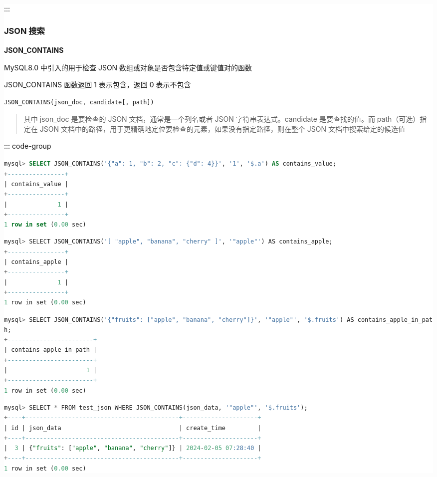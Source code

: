 :::

### JSON 搜索

**JSON_CONTAINS**

MySQL8.0 中引入的用于检查 JSON 数组或对象是否包含特定值或键值对的函数

JSON_CONTAINS 函数返回 1 表示包含，返回 0 表示不包含

```sql
JSON_CONTAINS(json_doc, candidate[, path])
```

> 其中 json_doc 是要检查的 JSON 文档，通常是一个列名或者 JSON 字符串表达式。candidate 是要查找的值。而 path（可选）指定在 JSON 文档中的路径，用于更精确地定位要检查的元素，如果没有指定路径，则在整个 JSON 文档中搜索给定的候选值

::: code-group

```sql [示例 1]
mysql> SELECT JSON_CONTAINS('{"a": 1, "b": 2, "c": {"d": 4}}', '1', '$.a') AS contains_value;
+----------------+
| contains_value |
+----------------+
|              1 |
+----------------+
1 row in set (0.00 sec)
```

```sql [示例 2]
mysql> SELECT JSON_CONTAINS('[ "apple", "banana", "cherry" ]', '"apple"') AS contains_apple;
+----------------+
| contains_apple |
+----------------+
|              1 |
+----------------+
1 row in set (0.00 sec)

```

```sql [示例 3]
mysql> SELECT JSON_CONTAINS('{"fruits": ["apple", "banana", "cherry"]}', '"apple"', '$.fruits') AS contains_apple_in_path;
+------------------------+
| contains_apple_in_path |
+------------------------+
|                      1 |
+------------------------+
1 row in set (0.00 sec)

```

```sql [示例 4: 在 where 中使用]
mysql> SELECT * FROM test_json WHERE JSON_CONTAINS(json_data, '"apple"', '$.fruits');
+----+-------------------------------------------+---------------------+
| id | json_data                                 | create_time         |
+----+-------------------------------------------+---------------------+
|  3 | {"fruits": ["apple", "banana", "cherry"]} | 2024-02-05 07:28:40 |
+----+-------------------------------------------+---------------------+
1 row in set (0.00 sec)

```
